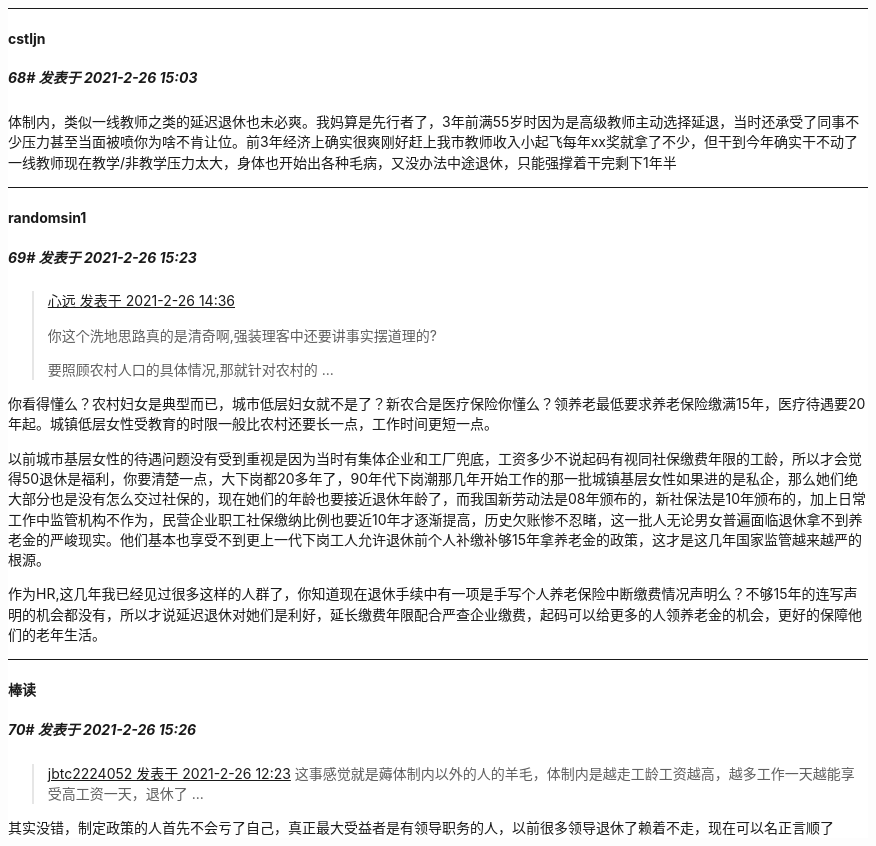 





*****

####  cstljn  
##### 68#       发表于 2021-2-26 15:03




体制内，类似一线教师之类的延迟退休也未必爽。我妈算是先行者了，3年前满55岁时因为是高级教师主动选择延退，当时还承受了同事不少压力甚至当面被喷你为啥不肯让位。前3年经济上确实很爽刚好赶上我市教师收入小起飞每年xx奖就拿了不少，但干到今年确实干不动了一线教师现在教学/非教学压力太大，身体也开始出各种毛病，又没办法中途退休，只能强撑着干完剩下1年半







*****

####  randomsin1  
##### 69#       发表于 2021-2-26 15:23



<blockquote><a href="httphttps://bbs.saraba1st.com/2b/forum.php?mod=redirect&amp;goto=findpost&amp;pid=50447394&amp;ptid=1989861" target="_blank">心远 发表于 2021-2-26 14:36</a>

你这个洗地思路真的是清奇啊,强装理客中还要讲事实摆道理的?


要照顾农村人口的具体情况,那就针对农村的 ...</blockquote>
你看得懂么？农村妇女是典型而已，城市低层妇女就不是了？新农合是医疗保险你懂么？领养老最低要求养老保险缴满15年，医疗待遇要20年起。城镇低层女性受教育的时限一般比农村还要长一点，工作时间更短一点。


以前城市基层女性的待遇问题没有受到重视是因为当时有集体企业和工厂兜底，工资多少不说起码有视同社保缴费年限的工龄，所以才会觉得50退休是福利，你要清楚一点，大下岗都20多年了，90年代下岗潮那几年开始工作的那一批城镇基层女性如果进的是私企，那么她们绝大部分也是没有怎么交过社保的，现在她们的年龄也要接近退休年龄了，而我国新劳动法是08年颁布的，新社保法是10年颁布的，加上日常工作中监管机构不作为，民营企业职工社保缴纳比例也要近10年才逐渐提高，历史欠账惨不忍睹，这一批人无论男女普遍面临退休拿不到养老金的严峻现实。他们基本也享受不到更上一代下岗工人允许退休前个人补缴补够15年拿养老金的政策，这才是这几年国家监管越来越严的根源。


作为HR,这几年我已经见过很多这样的人群了，你知道现在退休手续中有一项是手写个人养老保险中断缴费情况声明么？不够15年的连写声明的机会都没有，所以才说延迟退休对她们是利好，延长缴费年限配合严查企业缴费，起码可以给更多的人领养老金的机会，更好的保障他们的老年生活。







*****

####  棒读  
##### 70#       发表于 2021-2-26 15:26



<blockquote><a href="httphttps://bbs.saraba1st.com/2b/forum.php?mod=redirect&amp;goto=findpost&amp;pid=50446193&amp;ptid=1989861" target="_blank">jbtc2224052 发表于 2021-2-26 12:23</a>
这事感觉就是薅体制内以外的人的羊毛，体制内是越走工龄工资越高，越多工作一天越能享受高工资一天，退休了 ...</blockquote>
其实没错，制定政策的人首先不会亏了自己，真正最大受益者是有领导职务的人，以前很多领导退休了赖着不走，现在可以名正言顺了
